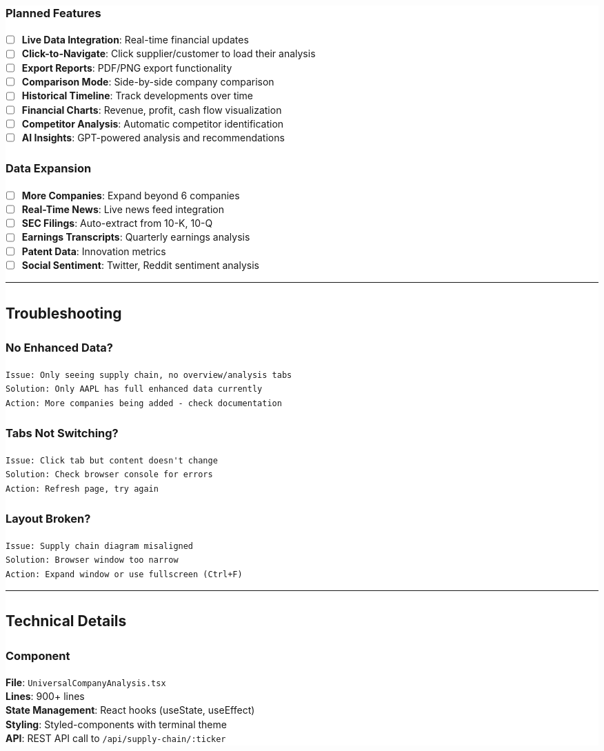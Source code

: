 ### Planned Features
- [ ] **Live Data Integration**: Real-time financial updates
- [ ] **Click-to-Navigate**: Click supplier/customer to load their analysis
- [ ] **Export Reports**: PDF/PNG export functionality
- [ ] **Comparison Mode**: Side-by-side company comparison
- [ ] **Historical Timeline**: Track developments over time
- [ ] **Financial Charts**: Revenue, profit, cash flow visualization
- [ ] **Competitor Analysis**: Automatic competitor identification
- [ ] **AI Insights**: GPT-powered analysis and recommendations

### Data Expansion
- [ ] **More Companies**: Expand beyond 6 companies
- [ ] **Real-Time News**: Live news feed integration
- [ ] **SEC Filings**: Auto-extract from 10-K, 10-Q
- [ ] **Earnings Transcripts**: Quarterly earnings analysis
- [ ] **Patent Data**: Innovation metrics
- [ ] **Social Sentiment**: Twitter, Reddit sentiment analysis

---

## Troubleshooting

### No Enhanced Data?
```
Issue: Only seeing supply chain, no overview/analysis tabs
Solution: Only AAPL has full enhanced data currently
Action: More companies being added - check documentation
```

### Tabs Not Switching?
```
Issue: Click tab but content doesn't change
Solution: Check browser console for errors
Action: Refresh page, try again
```

### Layout Broken?
```
Issue: Supply chain diagram misaligned
Solution: Browser window too narrow
Action: Expand window or use fullscreen (Ctrl+F)
```

---

## Technical Details

### Component
**File**: `UniversalCompanyAnalysis.tsx`  
**Lines**: 900+ lines  
**State Management**: React hooks (useState, useEffect)  
**Styling**: Styled-components with terminal theme  
**API**: REST API call to `/api/supply-chain/:ticker`
